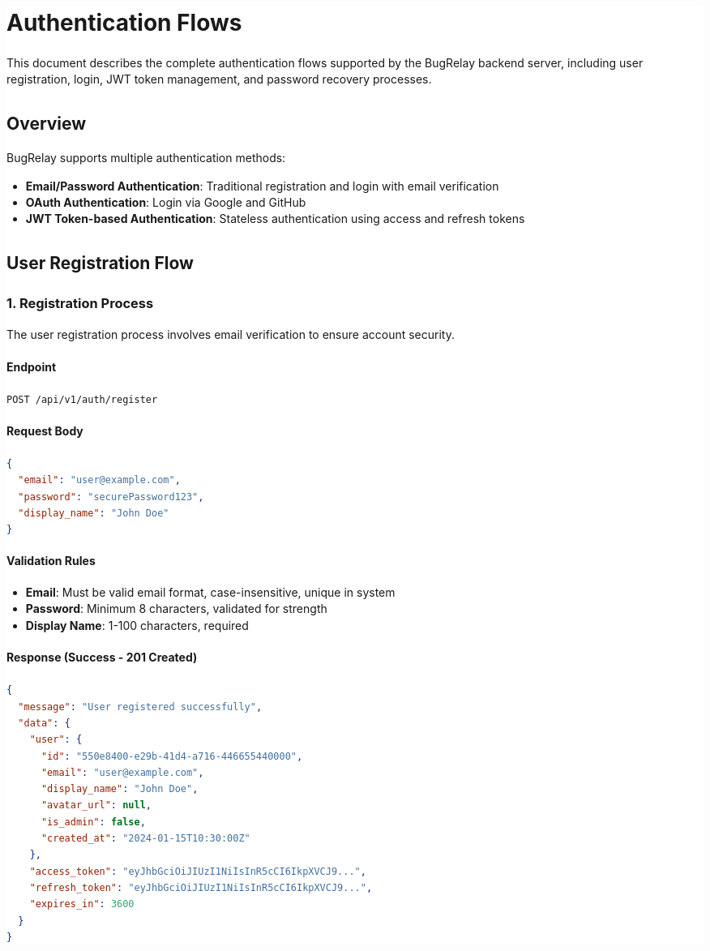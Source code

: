 # Authentication Flows

This document describes the complete authentication flows supported by the BugRelay backend server, including user registration, login, JWT token management, and password recovery processes.

## Overview

BugRelay supports multiple authentication methods:
- **Email/Password Authentication**: Traditional registration and login with email verification
- **OAuth Authentication**: Login via Google and GitHub
- **JWT Token-based Authentication**: Stateless authentication using access and refresh tokens

## User Registration Flow

### 1. Registration Process

The user registration process involves email verification to ensure account security.

#### Endpoint
```
POST /api/v1/auth/register
```

#### Request Body
```json
{
  "email": "user@example.com",
  "password": "securePassword123",
  "display_name": "John Doe"
}
```

#### Validation Rules
- **Email**: Must be valid email format, case-insensitive, unique in system
- **Password**: Minimum 8 characters, validated for strength
- **Display Name**: 1-100 characters, required

#### Response (Success - 201 Created)
```json
{
  "message": "User registered successfully",
  "data": {
    "user": {
      "id": "550e8400-e29b-41d4-a716-446655440000",
      "email": "user@example.com",
      "display_name": "John Doe",
      "avatar_url": null,
      "is_admin": false,
      "created_at": "2024-01-15T10:30:00Z"
    },
    "access_token": "eyJhbGciOiJIUzI1NiIsInR5cCI6IkpXVCJ9...",
    "refresh_token": "eyJhbGciOiJIUzI1NiIsInR5cCI6IkpXVCJ9...",
    "expires_in": 3600
  }
}
```
